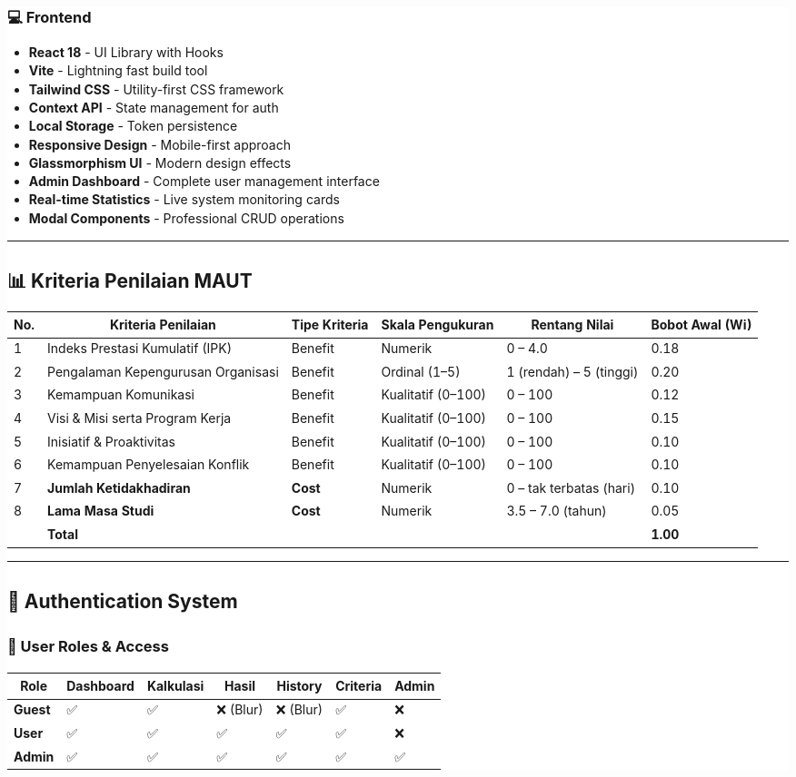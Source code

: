 </td>
<td align="center" width="50%">

### 💻 Frontend
- **React 18** - UI Library with Hooks
- **Vite** - Lightning fast build tool
- **Tailwind CSS** - Utility-first CSS framework
- **Context API** - State management for auth
- **Local Storage** - Token persistence
- **Responsive Design** - Mobile-first approach
- **Glassmorphism UI** - Modern design effects
- **Admin Dashboard** - Complete user management interface
- **Real-time Statistics** - Live system monitoring cards
- **Modal Components** - Professional CRUD operations

</td>
</tr>
</table>

---

## 📊 Kriteria Penilaian MAUT

| No. | Kriteria Penilaian                 | Tipe Kriteria | Skala Pengukuran   | Rentang Nilai           | Bobot Awal (Wi) |
| --- | ---------------------------------- | ------------- | ------------------ | ----------------------- | --------------- |
| 1   | Indeks Prestasi Kumulatif (IPK)    | Benefit       | Numerik            | 0 – 4.0                 | 0.18            |
| 2   | Pengalaman Kepengurusan Organisasi | Benefit       | Ordinal (1–5)      | 1 (rendah) – 5 (tinggi) | 0.20            |
| 3   | Kemampuan Komunikasi               | Benefit       | Kualitatif (0–100) | 0 – 100                 | 0.12            |
| 4   | Visi & Misi serta Program Kerja    | Benefit       | Kualitatif (0–100) | 0 – 100                 | 0.15            |
| 5   | Inisiatif & Proaktivitas           | Benefit       | Kualitatif (0–100) | 0 – 100                 | 0.10            |
| 6   | Kemampuan Penyelesaian Konflik     | Benefit       | Kualitatif (0–100) | 0 – 100                 | 0.10            |
| 7   | **Jumlah Ketidakhadiran**          | **Cost**      | Numerik            | 0 – tak terbatas (hari) | 0.10            |
| 8   | **Lama Masa Studi**                | **Cost**      | Numerik            | 3.5 – 7.0 (tahun)       | 0.05            |
|     | **Total**                          |               |                    |                         | **1.00**        |

---

## 🔐 Authentication System

### 👤 User Roles & Access

| Role | Dashboard | Kalkulasi | Hasil | History | Criteria | Admin |
|------|-----------|-----------|-------|---------|----------|-------|
| **Guest** | ✅ | ✅ | ❌ (Blur) | ❌ (Blur) | ✅ | ❌ |
| **User** | ✅ | ✅ | ✅ | ✅ | ✅ | ❌ |
| **Admin** | ✅ | ✅ | ✅ | ✅ | ✅ | ✅ |
